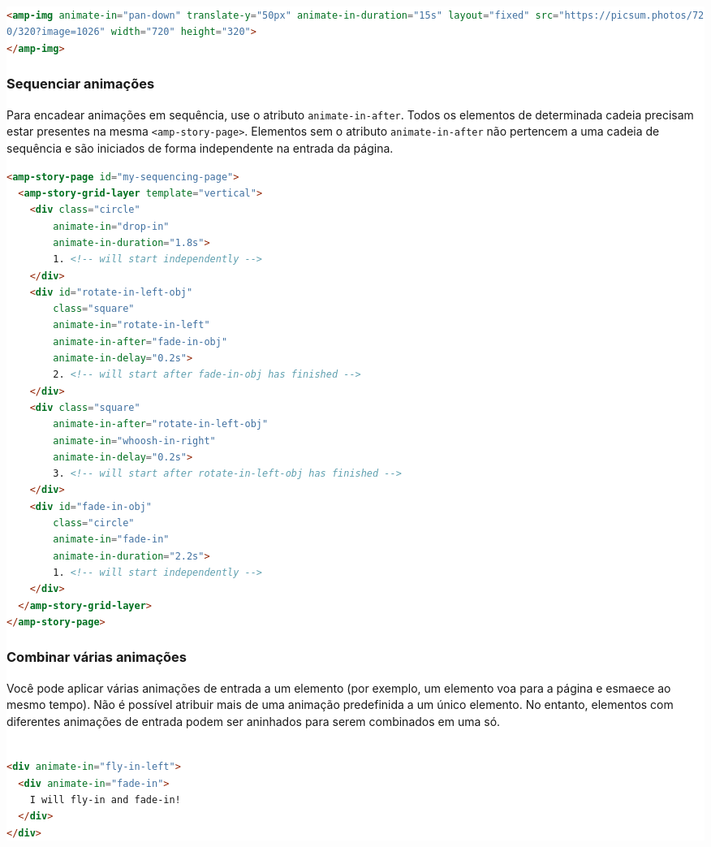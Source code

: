```html
<amp-img animate-in="pan-down" translate-y="50px" animate-in-duration="15s" layout="fixed" src="https://picsum.photos/720/320?image=1026" width="720" height="320">
</amp-img>
```

### Sequenciar animações

Para encadear animações em sequência, use o atributo `animate-in-after`. Todos os elementos de determinada cadeia precisam estar presentes na mesma `<amp-story-page>`. Elementos sem o atributo `animate-in-after` não pertencem a uma cadeia de sequência e são iniciados de forma independente na entrada da página.

```html
<amp-story-page id="my-sequencing-page">
  <amp-story-grid-layer template="vertical">
    <div class="circle"
        animate-in="drop-in"
        animate-in-duration="1.8s">
        1. <!-- will start independently -->
    </div>
    <div id="rotate-in-left-obj"
        class="square"
        animate-in="rotate-in-left"
        animate-in-after="fade-in-obj"
        animate-in-delay="0.2s">
        2. <!-- will start after fade-in-obj has finished -->
    </div>
    <div class="square"
        animate-in-after="rotate-in-left-obj"
        animate-in="whoosh-in-right"
        animate-in-delay="0.2s">
        3. <!-- will start after rotate-in-left-obj has finished -->
    </div>
    <div id="fade-in-obj"
        class="circle"
        animate-in="fade-in"
        animate-in-duration="2.2s">
        1. <!-- will start independently -->
    </div>
  </amp-story-grid-layer>
</amp-story-page>
```

### Combinar várias animações

Você pode aplicar várias animações de entrada a um elemento (por exemplo, um elemento voa para a página e esmaece ao mesmo tempo). Não é possível atribuir mais de uma animação predefinida a um único elemento. No entanto, elementos com diferentes animações de entrada podem ser aninhados para serem combinados em uma só.

```html

<div animate-in="fly-in-left">
  <div animate-in="fade-in">
    I will fly-in and fade-in!
  </div>
</div>

```
